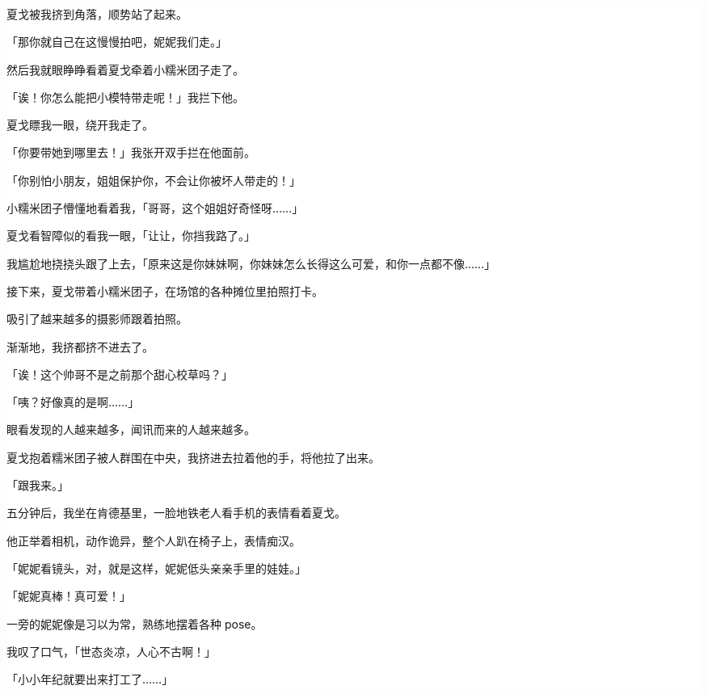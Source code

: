 夏戈被我挤到角落，顺势站了起来。


「那你就自己在这慢慢拍吧，妮妮我们走。」


然后我就眼睁睁看着夏戈牵着小糯米团子走了。


「诶！你怎么能把小模特带走呢！」我拦下他。


夏戈瞟我一眼，绕开我走了。


「你要带她到哪里去！」我张开双手拦在他面前。


「你别怕小朋友，姐姐保护你，不会让你被坏人带走的！」


小糯米团子懵懂地看着我，「哥哥，这个姐姐好奇怪呀……」


夏戈看智障似的看我一眼，「让让，你挡我路了。」


我尴尬地挠挠头跟了上去，「原来这是你妹妹啊，你妹妹怎么长得这么可爱，和你一点都不像……」


接下来，夏戈带着小糯米团子，在场馆的各种摊位里拍照打卡。


吸引了越来越多的摄影师跟着拍照。


渐渐地，我挤都挤不进去了。


「诶！这个帅哥不是之前那个甜心校草吗？」


「咦？好像真的是啊……」


眼看发现的人越来越多，闻讯而来的人越来越多。


夏戈抱着糯米团子被人群围在中央，我挤进去拉着他的手，将他拉了出来。


「跟我来。」


五分钟后，我坐在肯德基里，一脸地铁老人看手机的表情看着夏戈。


他正举着相机，动作诡异，整个人趴在椅子上，表情痴汉。


「妮妮看镜头，对，就是这样，妮妮低头亲亲手里的娃娃。」


「妮妮真棒！真可爱！」


一旁的妮妮像是习以为常，熟练地摆着各种 pose。


我叹了口气，「世态炎凉，人心不古啊！」


「小小年纪就要出来打工了……」
